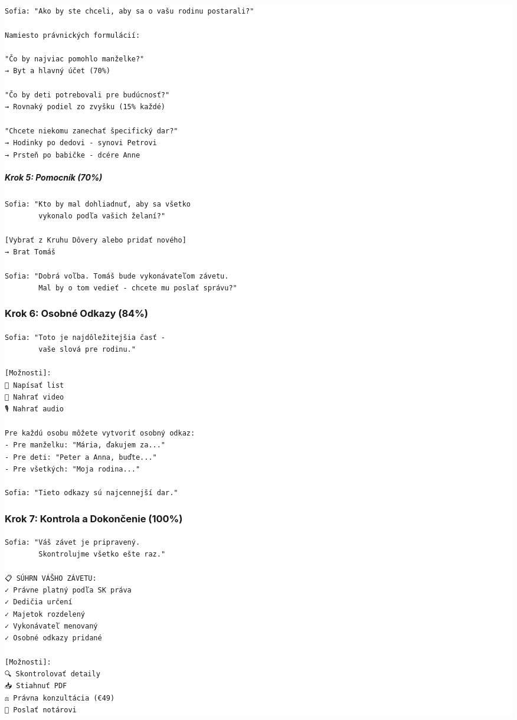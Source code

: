 ```text
Sofia: "Ako by ste chceli, aby sa o vašu rodinu postarali?"

Namiesto právnických formulácií:

"Čo by najviac pomohlo manželke?"
→ Byt a hlavný účet (70%)

"Čo by deti potrebovali pre budúcnosť?"
→ Rovnaký podiel zo zvyšku (15% každé)

"Chcete niekomu zanechať špecifický dar?"
→ Hodinky po dedovi - synovi Petrovi
→ Prsteň po babičke - dcére Anne
```

##### **Krok 5: Pomocník (70%)**

```text
Sofia: "Kto by mal dohliadnuť, aby sa všetko 
        vykonalo podľa vašich želaní?"

[Vybrať z Kruhu Dôvery alebo pridať nového]
→ Brat Tomáš

Sofia: "Dobrá voľba. Tomáš bude vykonávateľom závetu.
        Mal by o tom vedieť - chcete mu poslať správu?"
```

### Krok 6: Osobné Odkazy (84%)

```text
Sofia: "Toto je najdôležitejšia časť - 
        vaše slová pre rodinu."

[Možnosti]:
📝 Napísať list
🎥 Nahrať video
🎙️ Nahrať audio

Pre každú osobu môžete vytvoriť osobný odkaz:
- Pre manželku: "Mária, ďakujem za..."
- Pre deti: "Peter a Anna, buďte..."
- Pre všetkých: "Moja rodina..."

Sofia: "Tieto odkazy sú najcennejší dar."
```

### Krok 7: Kontrola a Dokončenie (100%)

```text
Sofia: "Váš závet je pripravený. 
        Skontrolujme všetko ešte raz."

📋 SÚHRN VÁŠHO ZÁVETU:
✓ Právne platný podľa SK práva
✓ Dedičia určení
✓ Majetok rozdelený
✓ Vykonávateľ menovaný
✓ Osobné odkazy pridané

[Možnosti]:
🔍 Skontrolovať detaily
📥 Stiahnuť PDF
⚖️ Právna konzultácia (€49)
📮 Poslať notárovi
```